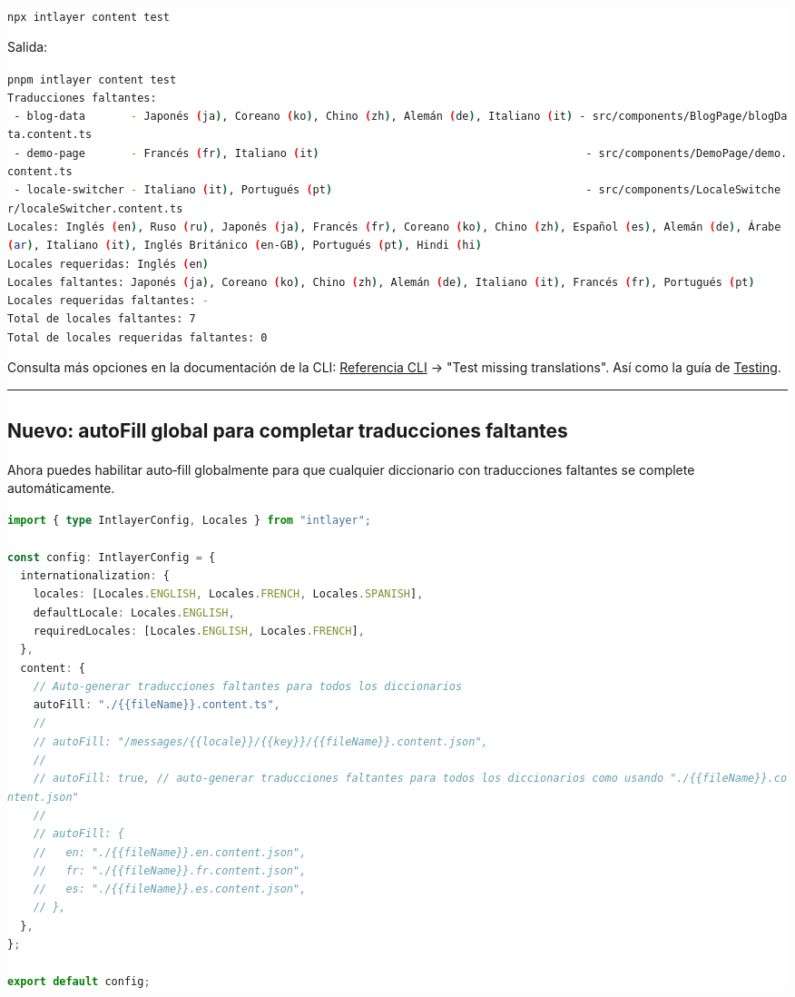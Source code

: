 ```bash
npx intlayer content test
```

Salida:

```bash
pnpm intlayer content test
Traducciones faltantes:
 - blog-data       - Japonés (ja), Coreano (ko), Chino (zh), Alemán (de), Italiano (it) - src/components/BlogPage/blogData.content.ts
 - demo-page       - Francés (fr), Italiano (it)                                         - src/components/DemoPage/demo.content.ts
 - locale-switcher - Italiano (it), Portugués (pt)                                       - src/components/LocaleSwitcher/localeSwitcher.content.ts
Locales: Inglés (en), Ruso (ru), Japonés (ja), Francés (fr), Coreano (ko), Chino (zh), Español (es), Alemán (de), Árabe (ar), Italiano (it), Inglés Británico (en-GB), Portugués (pt), Hindi (hi)
Locales requeridas: Inglés (en)
Locales faltantes: Japonés (ja), Coreano (ko), Chino (zh), Alemán (de), Italiano (it), Francés (fr), Portugués (pt)
Locales requeridas faltantes: -
Total de locales faltantes: 7
Total de locales requeridas faltantes: 0
```

Consulta más opciones en la documentación de la CLI: [Referencia CLI](https://github.com/aymericzip/intlayer/blob/main/docs/docs/es/intlayer_cli.md) → "Test missing translations". Así como la guía de [Testing](https://github.com/aymericzip/intlayer/blob/main/docs/docs/es/testing.md).

---

## Nuevo: autoFill global para completar traducciones faltantes

Ahora puedes habilitar auto‑fill globalmente para que cualquier diccionario con traducciones faltantes se complete automáticamente.

```ts fileName="intlayer.config.ts"
import { type IntlayerConfig, Locales } from "intlayer";

const config: IntlayerConfig = {
  internationalization: {
    locales: [Locales.ENGLISH, Locales.FRENCH, Locales.SPANISH],
    defaultLocale: Locales.ENGLISH,
    requiredLocales: [Locales.ENGLISH, Locales.FRENCH],
  },
  content: {
    // Auto-generar traducciones faltantes para todos los diccionarios
    autoFill: "./{{fileName}}.content.ts",
    //
    // autoFill: "/messages/{{locale}}/{{key}}/{{fileName}}.content.json",
    //
    // autoFill: true, // auto-generar traducciones faltantes para todos los diccionarios como usando "./{{fileName}}.content.json"
    //
    // autoFill: {
    //   en: "./{{fileName}}.en.content.json",
    //   fr: "./{{fileName}}.fr.content.json",
    //   es: "./{{fileName}}.es.content.json",
    // },
  },
};

export default config;
```

